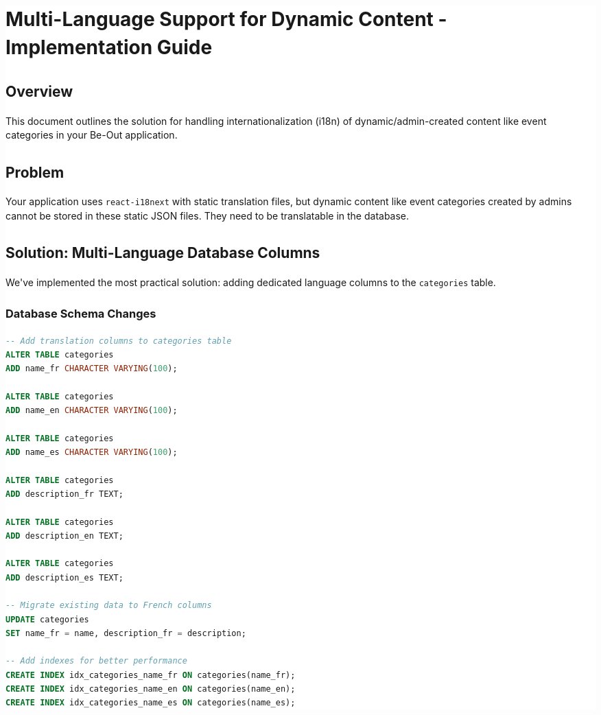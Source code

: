 # Multi-Language Support for Dynamic Content - Implementation Guide

## Overview

This document outlines the solution for handling internationalization (i18n) of dynamic/admin-created content like event categories in your Be-Out application.

## Problem

Your application uses `react-i18next` with static translation files, but dynamic content like event categories created by admins cannot be stored in these static JSON files. They need to be translatable in the database.

## Solution: Multi-Language Database Columns

We've implemented the most practical solution: adding dedicated language columns to the `categories` table.

### Database Schema Changes

```sql
-- Add translation columns to categories table
ALTER TABLE categories
ADD name_fr CHARACTER VARYING(100);

ALTER TABLE categories
ADD name_en CHARACTER VARYING(100);

ALTER TABLE categories
ADD name_es CHARACTER VARYING(100);

ALTER TABLE categories
ADD description_fr TEXT;

ALTER TABLE categories
ADD description_en TEXT;

ALTER TABLE categories
ADD description_es TEXT;

-- Migrate existing data to French columns
UPDATE categories
SET name_fr = name, description_fr = description;

-- Add indexes for better performance
CREATE INDEX idx_categories_name_fr ON categories(name_fr);
CREATE INDEX idx_categories_name_en ON categories(name_en);
CREATE INDEX idx_categories_name_es ON categories(name_es);
```

